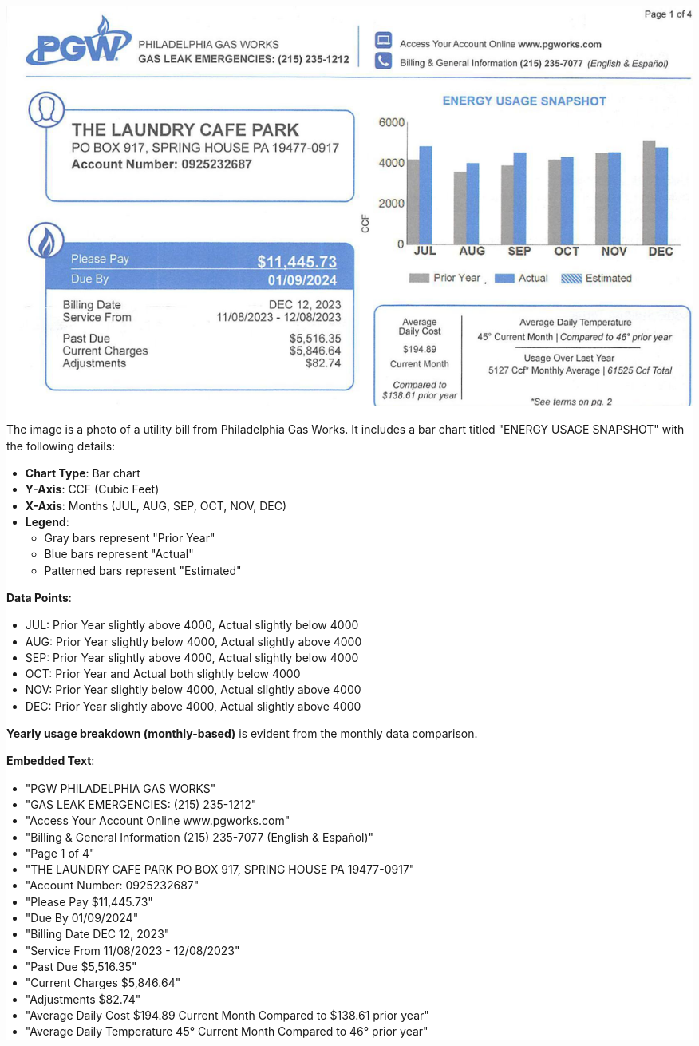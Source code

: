 ![](images/img-3.jpeg)

The image is a photo of a utility bill from Philadelphia Gas Works. It includes a bar chart titled "ENERGY USAGE SNAPSHOT" with the following details:

- **Chart Type**: Bar chart
- **Y-Axis**: CCF (Cubic Feet)
- **X-Axis**: Months (JUL, AUG, SEP, OCT, NOV, DEC)
- **Legend**: 
  - Gray bars represent "Prior Year"
  - Blue bars represent "Actual"
  - Patterned bars represent "Estimated"

**Data Points**:
- JUL: Prior Year slightly above 4000, Actual slightly below 4000
- AUG: Prior Year slightly below 4000, Actual slightly above 4000
- SEP: Prior Year slightly above 4000, Actual slightly below 4000
- OCT: Prior Year and Actual both slightly below 4000
- NOV: Prior Year slightly below 4000, Actual slightly above 4000
- DEC: Prior Year slightly above 4000, Actual slightly above 4000

**Yearly usage breakdown (monthly-based)** is evident from the monthly data comparison.

**Embedded Text**:
- "PGW PHILADELPHIA GAS WORKS"
- "GAS LEAK EMERGENCIES: (215) 235-1212"
- "Access Your Account Online www.pgworks.com"
- "Billing & General Information (215) 235-7077 (English & Español)"
- "Page 1 of 4"
- "THE LAUNDRY CAFE PARK PO BOX 917, SPRING HOUSE PA 19477-0917"
- "Account Number: 0925232687"
- "Please Pay $11,445.73"
- "Due By 01/09/2024"
- "Billing Date DEC 12, 2023"
- "Service From 11/08/2023 - 12/08/2023"
- "Past Due $5,516.35"
- "Current Charges $5,846.64"
- "Adjustments $82.74"
- "Average Daily Cost $194.89 Current Month Compared to $138.61 prior year"
- "Average Daily Temperature 45° Current Month Compared to 46° prior year"